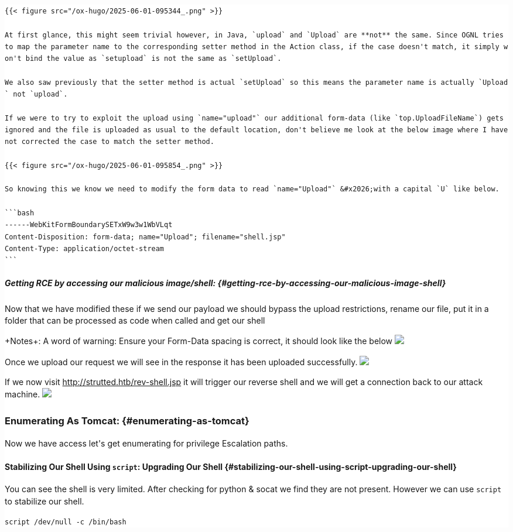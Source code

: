     {{< figure src="/ox-hugo/2025-06-01-095344_.png" >}}

    At first glance, this might seem trivial however, in Java, `upload` and `Upload` are **not** the same. Since OGNL tries to map the parameter name to the corresponding setter method in the Action class, if the case doesn't match, it simply won't bind the value as `setupload` is not the same as `setUpload`.

    We also saw previously that the setter method is actual `setUpload` so this means the parameter name is actually `Upload` not `upload`.

    If we were to try to exploit the upload using `name="upload"` our additional form-data (like `top.UploadFileName`) gets ignored and the file is uploaded as usual to the default location, don't believe me look at the below image where I have not corrected the case to match the setter method.

    {{< figure src="/ox-hugo/2025-06-01-095854_.png" >}}

    So knowing this we know we need to modify the form data to read `name="Upload"` &#x2026;with a capital `U` like below.

    ```bash
    ------WebKitFormBoundarySETxW9w3w1WbVLqt
    Content-Disposition: form-data; name="Upload"; filename="shell.jsp"
    Content-Type: application/octet-stream
    ```


##### Getting RCE by accessing our malicious image/shell: {#getting-rce-by-accessing-our-malicious-image-shell}

Now that we have modified these if we send our payload we should bypass the upload restrictions, rename our file, put it in a folder that can be processed as code when called and get our shell

+Notes+: A word of warning: Ensure your Form-Data spacing is correct, it should look like the below
![](/ox-hugo/2025-06-01-144441_.png)

Once we upload our request we will see in the response it has been uploaded successfully.
![](/ox-hugo/2025-06-01-144207_.png)

If we now visit <http://strutted.htb/rev-shell.jsp> it will trigger our reverse shell and we will get a connection back to our attack machine.
![](/ox-hugo/2025-06-01-144310_.png)


### Enumerating As Tomcat: {#enumerating-as-tomcat}

Now we have access let's get enumerating for privilege Escalation paths.


#### Stabilizing Our Shell Using `script`: Upgrading Our Shell {#stabilizing-our-shell-using-script-upgrading-our-shell}

You can see the shell is very limited. After checking for python &amp; socat we find they are not present. However we can use `script` to stabilize our shell.

```shell
script /dev/null -c /bin/bash
```

